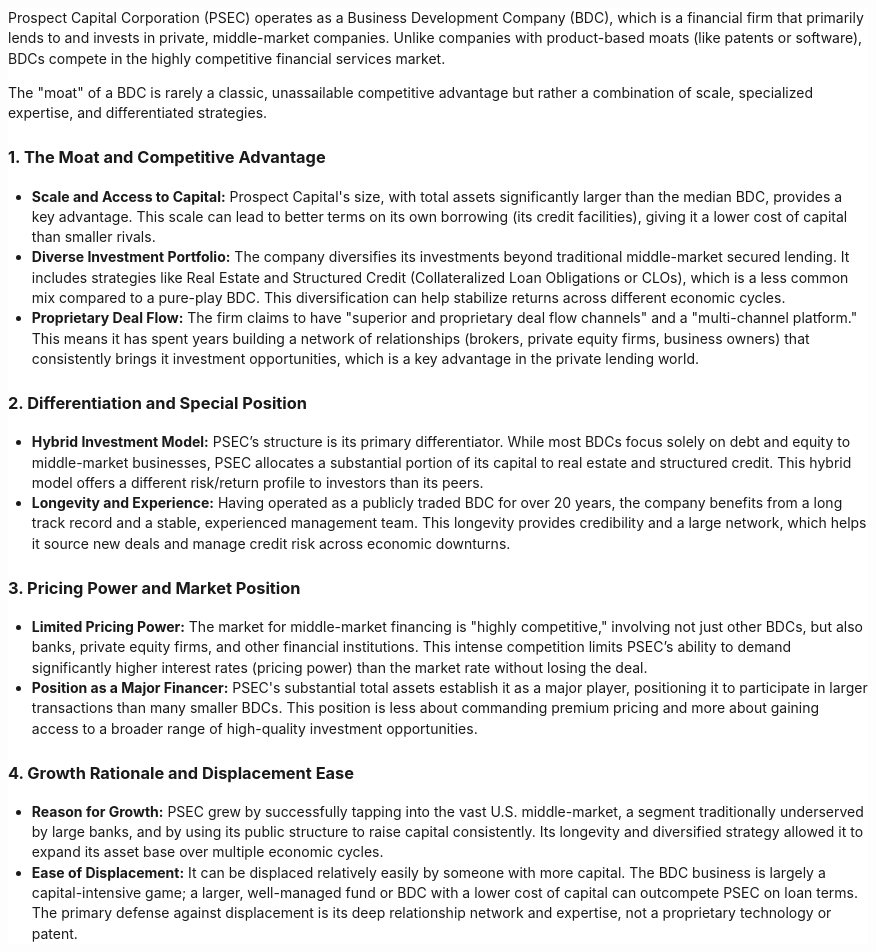 Prospect Capital Corporation (PSEC) operates as a Business Development Company (BDC), which is a financial firm that primarily lends to and invests in private, middle-market companies. Unlike companies with product-based moats (like patents or software), BDCs compete in the highly competitive financial services market.

The "moat" of a BDC is rarely a classic, unassailable competitive advantage but rather a combination of scale, specialized expertise, and differentiated strategies.

### 1. The Moat and Competitive Advantage

*   **Scale and Access to Capital:** Prospect Capital's size, with total assets significantly larger than the median BDC, provides a key advantage. This scale can lead to better terms on its own borrowing (its credit facilities), giving it a lower cost of capital than smaller rivals.
*   **Diverse Investment Portfolio:** The company diversifies its investments beyond traditional middle-market secured lending. It includes strategies like Real Estate and Structured Credit (Collateralized Loan Obligations or CLOs), which is a less common mix compared to a pure-play BDC. This diversification can help stabilize returns across different economic cycles.
*   **Proprietary Deal Flow:** The firm claims to have "superior and proprietary deal flow channels" and a "multi-channel platform." This means it has spent years building a network of relationships (brokers, private equity firms, business owners) that consistently brings it investment opportunities, which is a key advantage in the private lending world.

### 2. Differentiation and Special Position

*   **Hybrid Investment Model:** PSEC’s structure is its primary differentiator. While most BDCs focus solely on debt and equity to middle-market businesses, PSEC allocates a substantial portion of its capital to real estate and structured credit. This hybrid model offers a different risk/return profile to investors than its peers.
*   **Longevity and Experience:** Having operated as a publicly traded BDC for over 20 years, the company benefits from a long track record and a stable, experienced management team. This longevity provides credibility and a large network, which helps it source new deals and manage credit risk across economic downturns.

### 3. Pricing Power and Market Position

*   **Limited Pricing Power:** The market for middle-market financing is "highly competitive," involving not just other BDCs, but also banks, private equity firms, and other financial institutions. This intense competition limits PSEC’s ability to demand significantly higher interest rates (pricing power) than the market rate without losing the deal.
*   **Position as a Major Financer:** PSEC's substantial total assets establish it as a major player, positioning it to participate in larger transactions than many smaller BDCs. This position is less about commanding premium pricing and more about gaining access to a broader range of high-quality investment opportunities.

### 4. Growth Rationale and Displacement Ease

*   **Reason for Growth:** PSEC grew by successfully tapping into the vast U.S. middle-market, a segment traditionally underserved by large banks, and by using its public structure to raise capital consistently. Its longevity and diversified strategy allowed it to expand its asset base over multiple economic cycles.
*   **Ease of Displacement:** It can be displaced relatively easily by someone with more capital. The BDC business is largely a capital-intensive game; a larger, well-managed fund or BDC with a lower cost of capital can outcompete PSEC on loan terms. The primary defense against displacement is its deep relationship network and expertise, not a proprietary technology or patent.
